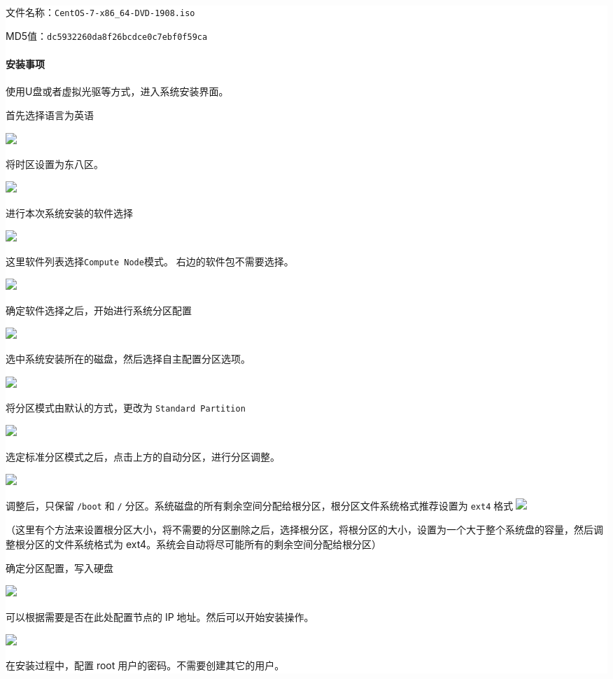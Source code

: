 文件名称：`CentOS-7-x86_64-DVD-1908.iso`

MD5值：`dc5932260da8f26bcdce0c7ebf0f59ca`

#### 安装事项

使用U盘或者虚拟光驱等方式，进入系统安装界面。

首先选择语言为英语

<img src="https://zdbs.io/operatingsystem/media/image2.png" />

将时区设置为东八区。

<img src="https://zdbs.io/operatingsystem/media/image3.png" />

进行本次系统安装的软件选择

<img src="https://zdbs.io/operatingsystem/media/image4.png" />

这里软件列表选择`Compute Node`模式。 右边的软件包不需要选择。

<img src="https://zdbs.io/operatingsystem/media/image5.png" />

确定软件选择之后，开始进行系统分区配置

<img src="https://zdbs.io/operatingsystem/media/image6.png" />

选中系统安装所在的磁盘，然后选择自主配置分区选项。

<img src="https://zdbs.io/operatingsystem/media/image7.png" />

将分区模式由默认的方式，更改为 `Standard Partition`

<img src="https://zdbs.io/operatingsystem/media/image8.png" />

选定标准分区模式之后，点击上方的自动分区，进行分区调整。

<img src="https://zdbs.io/operatingsystem/media/image9.png" />

调整后，只保留 `/boot` 和 `/` 分区。系统磁盘的所有剩余空间分配给根分区，根分区文件系统格式推荐设置为 `ext4` 格式
<img src="https://zdbs.io/operatingsystem/media/image10.png" />

（这里有个方法来设置根分区大小，将不需要的分区删除之后，选择根分区，将根分区的大小，设置为一个大于整个系统盘的容量，然后调整根分区的文件系统格式为 ext4。系统会自动将尽可能所有的剩余空间分配给根分区）

确定分区配置，写入硬盘

<img src="https://zdbs.io/operatingsystem/media/image11.png" />

可以根据需要是否在此处配置节点的 IP 地址。然后可以开始安装操作。

<img src="https://zdbs.io/operatingsystem/media/image12.png" />

在安装过程中，配置 root 用户的密码。不需要创建其它的用户。
